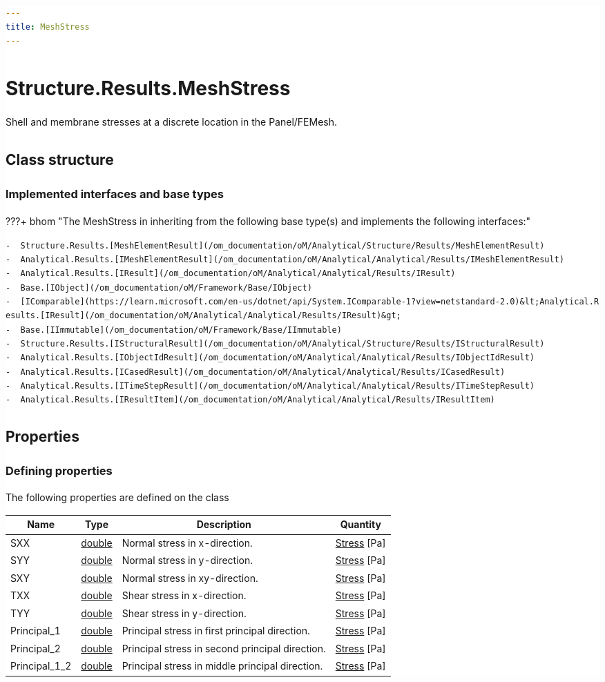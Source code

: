 ```yaml
---
title: MeshStress
---
```


# Structure.Results.MeshStress

Shell and membrane stresses at a discrete location in the Panel/FEMesh.

## Class structure

### Implemented interfaces and base types

???+ bhom "The MeshStress in inheriting from the following base type(s) and implements the following interfaces:"

    -  Structure.Results.[MeshElementResult](/om_documentation/oM/Analytical/Structure/Results/MeshElementResult)
    -  Analytical.Results.[IMeshElementResult](/om_documentation/oM/Analytical/Analytical/Results/IMeshElementResult)
    -  Analytical.Results.[IResult](/om_documentation/oM/Analytical/Analytical/Results/IResult)
    -  Base.[IObject](/om_documentation/oM/Framework/Base/IObject)
    -  [IComparable](https://learn.microsoft.com/en-us/dotnet/api/System.IComparable-1?view=netstandard-2.0)&lt;Analytical.Results.[IResult](/om_documentation/oM/Analytical/Analytical/Results/IResult)&gt;
    -  Base.[IImmutable](/om_documentation/oM/Framework/Base/IImmutable)
    -  Structure.Results.[IStructuralResult](/om_documentation/oM/Analytical/Structure/Results/IStructuralResult)
    -  Analytical.Results.[IObjectIdResult](/om_documentation/oM/Analytical/Analytical/Results/IObjectIdResult)
    -  Analytical.Results.[ICasedResult](/om_documentation/oM/Analytical/Analytical/Results/ICasedResult)
    -  Analytical.Results.[ITimeStepResult](/om_documentation/oM/Analytical/Analytical/Results/ITimeStepResult)
    -  Analytical.Results.[IResultItem](/om_documentation/oM/Analytical/Analytical/Results/IResultItem)


## Properties



### Defining properties

The following properties are defined on the class

| Name             | Type             | Description      | Quantity         |
|------------------|------------------|------------------|------------------|
| SXX | [double](https://learn.microsoft.com/en-us/dotnet/api/System.Double?view=netstandard-2.0) | Normal stress in x-direction. | [Stress](/om_documentation/oM/Dimensional/Quantities/Attributes/Stress) [Pa] |
| SYY | [double](https://learn.microsoft.com/en-us/dotnet/api/System.Double?view=netstandard-2.0) | Normal stress in y-direction. | [Stress](/om_documentation/oM/Dimensional/Quantities/Attributes/Stress) [Pa] |
| SXY | [double](https://learn.microsoft.com/en-us/dotnet/api/System.Double?view=netstandard-2.0) | Normal stress in xy-direction. | [Stress](/om_documentation/oM/Dimensional/Quantities/Attributes/Stress) [Pa] |
| TXX | [double](https://learn.microsoft.com/en-us/dotnet/api/System.Double?view=netstandard-2.0) | Shear stress in x-direction. | [Stress](/om_documentation/oM/Dimensional/Quantities/Attributes/Stress) [Pa] |
| TYY | [double](https://learn.microsoft.com/en-us/dotnet/api/System.Double?view=netstandard-2.0) | Shear stress in y-direction. | [Stress](/om_documentation/oM/Dimensional/Quantities/Attributes/Stress) [Pa] |
| Principal_1 | [double](https://learn.microsoft.com/en-us/dotnet/api/System.Double?view=netstandard-2.0) | Principal stress in first principal direction. | [Stress](/om_documentation/oM/Dimensional/Quantities/Attributes/Stress) [Pa] |
| Principal_2 | [double](https://learn.microsoft.com/en-us/dotnet/api/System.Double?view=netstandard-2.0) | Principal stress in second principal direction. | [Stress](/om_documentation/oM/Dimensional/Quantities/Attributes/Stress) [Pa] |
| Principal_1_2 | [double](https://learn.microsoft.com/en-us/dotnet/api/System.Double?view=netstandard-2.0) | Principal stress in middle principal direction. | [Stress](/om_documentation/oM/Dimensional/Quantities/Attributes/Stress) [Pa] |

